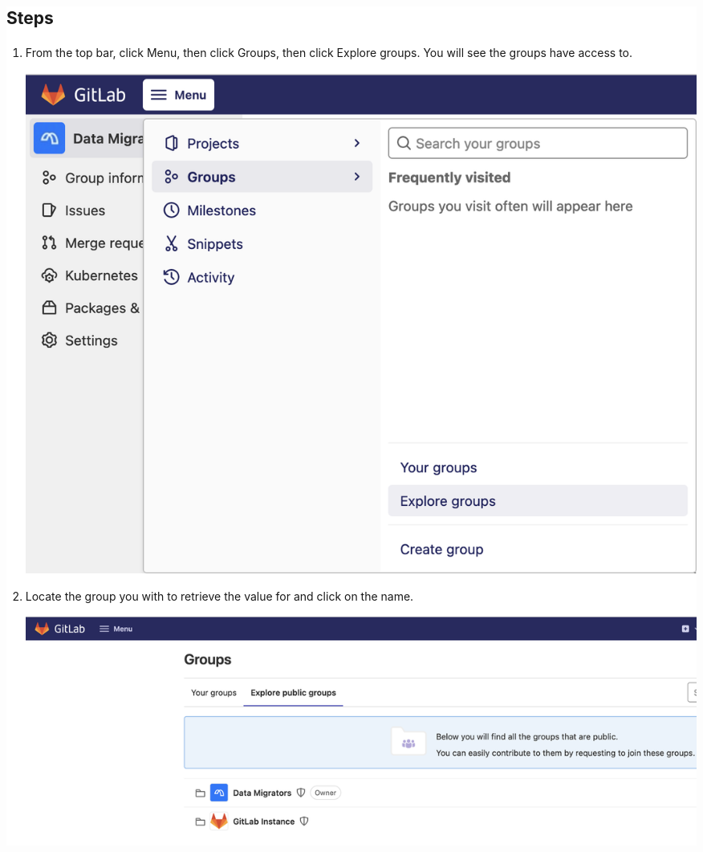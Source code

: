 ## Steps

1.  From the top bar, click Menu, then click Groups, then click Explore groups. You will see the groups have access to.
    
    ![](./attachments/GitLab_find_groups.png)
    
2.  Locate the group you with to retrieve the value for and click on the name.
    
    ![](./attachments/GitLab_List_of_Groups.png)
    